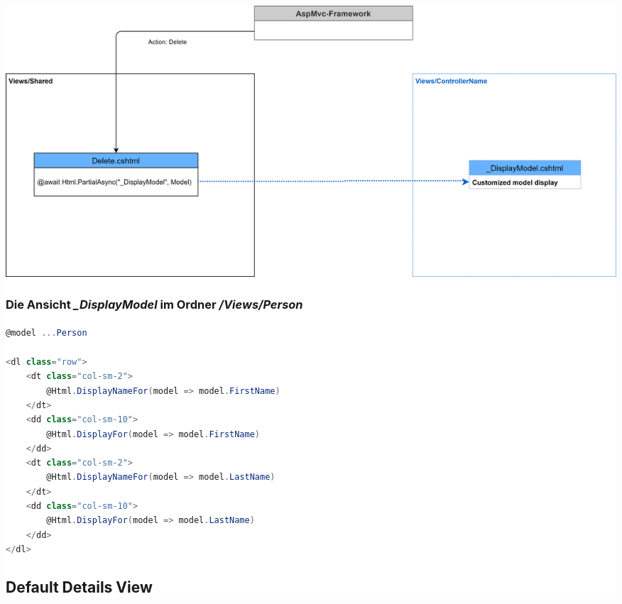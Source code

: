 ![Default Delete](AspMvcDefaultSharedViews-Delete.png)  

### Die Ansicht *_DisplayModel* im Ordner */Views/Person*  

```csharp  
@model ...Person

<dl class="row">
    <dt class="col-sm-2">
        @Html.DisplayNameFor(model => model.FirstName)
    </dt>
    <dd class="col-sm-10">
        @Html.DisplayFor(model => model.FirstName)
    </dd>
    <dt class="col-sm-2">
        @Html.DisplayNameFor(model => model.LastName)
    </dt>
    <dd class="col-sm-10">
        @Html.DisplayFor(model => model.LastName)
    </dd>
</dl>
```  

## Default Details View
